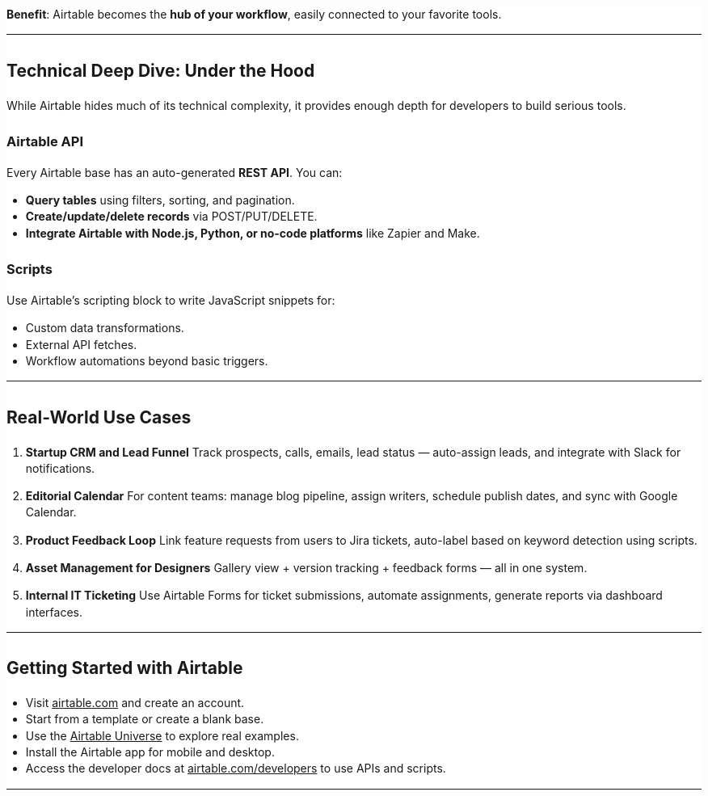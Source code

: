 **Benefit**: Airtable becomes the **hub of your workflow**, easily connected to your favorite tools.

---

## Technical Deep Dive: Under the Hood

While Airtable hides much of its technical complexity, it provides enough depth for developers to build serious tools.

### Airtable API

Every Airtable base has an auto-generated **REST API**. You can:

- **Query tables** using filters, sorting, and pagination.
- **Create/update/delete records** via POST/PUT/DELETE.
- **Integrate Airtable with Node.js, Python, or no-code platforms** like Zapier and Make.

### Scripts

Use Airtable’s scripting block to write JavaScript snippets for:

- Custom data transformations.
- External API fetches.
- Workflow automations beyond basic triggers.

---

## Real-World Use Cases

1.  **Startup CRM and Lead Funnel**
    Track prospects, calls, emails, lead status — auto-assign leads, and integrate with Slack for notifications.

2.  **Editorial Calendar**
    For content teams: manage blog pipeline, assign writers, schedule publish dates, and sync with Google Calendar.

3.  **Product Feedback Loop**
    Link feature requests from users to Jira tickets, auto-label based on keyword detection using scripts.

4.  **Asset Management for Designers**
    Gallery view + version tracking + feedback forms — all in one system.

5.  **Internal IT Ticketing**
    Use Airtable Forms for ticket submissions, automate assignments, generate reports via dashboard interfaces.

---

## Getting Started with Airtable

-   Visit [airtable.com](https://www.airtable.com) and create an account.
-   Start from a template or create a blank base.
-   Use the [Airtable Universe](https://www.airtable.com/universe) to explore real examples.
-   Install the Airtable app for mobile and desktop.
-   Access the developer docs at [airtable.com/developers](https://www.airtable.com/developers) to use APIs and scripts.

---